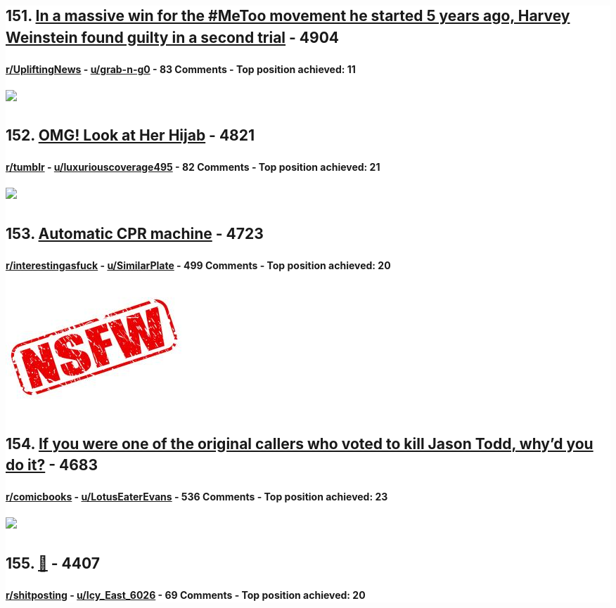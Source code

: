 ## 151. [In a massive win for the #MeToo movement he started 5 years ago, Harvey Weinstein found guilty in a second trial](http://reddit.com/r/UpliftingNews/comments/zqf2fw/in_a_massive_win_for_the_metoo_movement_he/) - 4904
#### [r/UpliftingNews](http://reddit.com/r/UpliftingNews) - [u/grab-n-g0](http://reddit.com/u/grab-n-g0) - 83 Comments - Top position achieved: 11

<a href="https://apnews.com/article/harvey-weinstein-verdict-los-angeles-rape-trial-1a3a9db4e4589a9e0fb03214bc01fecf?utm_source=homepage&amp;utm_medium=TopNews&amp;utm_campaign=position_02"><img src="https://b.thumbs.redditmedia.com/xU0AjR2ggvFZkEiOEDUOc5k8SX2P3JKfzJb7lQkU5zM.jpg"></img></a>

## 152. [OMG! Look at Her Hijab](http://reddit.com/r/tumblr/comments/zqhbu1/omg_look_at_her_hijab/) - 4821
#### [r/tumblr](http://reddit.com/r/tumblr) - [u/luxuriouscoverage495](http://reddit.com/u/luxuriouscoverage495) - 82 Comments - Top position achieved: 21

<a href="https://i.imgur.com/hl6hmU0.jpg"><img src="https://b.thumbs.redditmedia.com/yowguSOcfYuxA2t4IlrzgBcLunmRn2RI_qXIbambmXo.jpg"></img></a>

## 153. [Automatic CPR machine](http://reddit.com/r/interestingasfuck/comments/zr7pgo/automatic_cpr_machine/) - 4723
#### [r/interestingasfuck](http://reddit.com/r/interestingasfuck) - [u/SimilarPlate](http://reddit.com/u/SimilarPlate) - 499 Comments - Top position achieved: 20

<a href="https://v.redd.it/ai2k80dzv57a1"><img src="https://github.com/mgerb/top-of-reddit/raw/master/nsfw.jpg"></img></a>

## 154. [If you were one of the original callers who voted to kill Jason Todd, why’d you do it?](http://reddit.com/r/comicbooks/comments/zr7fo5/if_you_were_one_of_the_original_callers_who_voted/) - 4683
#### [r/comicbooks](http://reddit.com/r/comicbooks) - [u/LotusEaterEvans](http://reddit.com/u/LotusEaterEvans) - 536 Comments - Top position achieved: 23

<a href="https://i.redd.it/n67pms8ub77a1.jpg"><img src="https://b.thumbs.redditmedia.com/M86pwo3nSkC5gZav7oEyV-efKCX-ziukTEV7nW7nU9E.jpg"></img></a>

## 155. [🗿](http://reddit.com/r/shitposting/comments/zqimu7/_/) - 4407
#### [r/shitposting](http://reddit.com/r/shitposting) - [u/Icy_East_6026](http://reddit.com/u/Icy_East_6026) - 69 Comments - Top position achieved: 20
